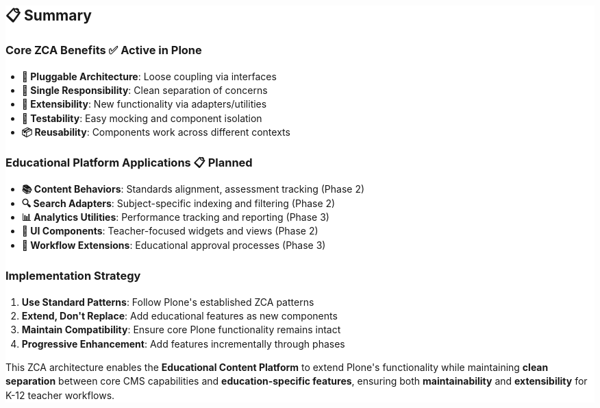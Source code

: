 ## 📋 Summary

### **Core ZCA Benefits** ✅ Active in Plone
- **🔌 Pluggable Architecture**: Loose coupling via interfaces
- **🎯 Single Responsibility**: Clean separation of concerns
- **🔄 Extensibility**: New functionality via adapters/utilities
- **🧪 Testability**: Easy mocking and component isolation
- **📦 Reusability**: Components work across different contexts

### **Educational Platform Applications** 📋 Planned
- **📚 Content Behaviors**: Standards alignment, assessment tracking (Phase 2)
- **🔍 Search Adapters**: Subject-specific indexing and filtering (Phase 2)
- **📊 Analytics Utilities**: Performance tracking and reporting (Phase 3)
- **🎨 UI Components**: Teacher-focused widgets and views (Phase 2)
- **🔄 Workflow Extensions**: Educational approval processes (Phase 3)

### **Implementation Strategy**
1. **Use Standard Patterns**: Follow Plone's established ZCA patterns
2. **Extend, Don't Replace**: Add educational features as new components
3. **Maintain Compatibility**: Ensure core Plone functionality remains intact
4. **Progressive Enhancement**: Add features incrementally through phases

This ZCA architecture enables the **Educational Content Platform** to extend Plone's functionality while maintaining **clean separation** between core CMS capabilities and **education-specific features**, ensuring both **maintainability** and **extensibility** for K-12 teacher workflows. 